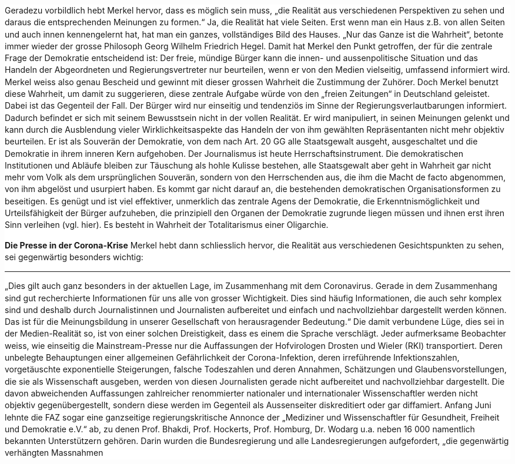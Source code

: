 Geradezu vorbildlich hebt Merkel hervor, dass es möglich sein muss, „die Realität aus verschiedenen Perspektiven zu sehen und daraus die entsprechenden Meinungen zu formen.“ Ja, die Realität hat viele Seiten. Erst wenn man ein Haus z.B. von allen Seiten und auch innen kennengelernt hat, hat man ein ganzes,
vollständiges Bild des Hauses. „Nur das Ganze ist die Wahrheit“, betonte immer wieder der grosse Philosoph Georg Wilhelm Friedrich Hegel.
Damit hat Merkel den Punkt getroffen, der für die zentrale Frage der Demokratie entscheidend ist: Der
freie, mündige Bürger kann die innen- und aussenpolitische Situation und das Handeln der Abgeordneten
und Regierungsvertreter nur beurteilen, wenn er von den Medien vielseitig, umfassend informiert wird.
Merkel weiss also genau Bescheid und gewinnt mit dieser grossen Wahrheit die Zustimmung der Zuhörer.
Doch Merkel benutzt diese Wahrheit, um damit zu suggerieren, diese zentrale Aufgabe würde von den
„freien Zeitungen“ in Deutschland geleistet.
Dabei ist das Gegenteil der Fall. Der Bürger wird nur einseitig und tendenziös im Sinne der Regierungsverlautbarungen informiert. Dadurch befindet er sich mit seinem Bewusstsein nicht in der vollen Realität.
Er wird manipuliert, in seinen Meinungen gelenkt und kann durch die Ausblendung vieler Wirklichkeitsaspekte das Handeln der von ihm gewählten Repräsentanten nicht mehr objektiv beurteilen. Er ist als Souverän der Demokratie, von dem nach Art. 20 GG alle Staatsgewalt ausgeht, ausgeschaltet und die Demokratie in ihrem inneren Kern aufgehoben. Der Journalismus ist heute Herrschaftsinstrument.
Die demokratischen Institutionen und Abläufe bleiben zur Täuschung als hohle Kulisse bestehen, alle
Staatsgewalt aber geht in Wahrheit gar nicht mehr vom Volk als dem ursprünglichen Souverän, sondern
von den Herrschenden aus, die ihm die Macht de facto abgenommen, von ihm abgelöst und usurpiert
haben. Es kommt gar nicht darauf an, die bestehenden demokratischen Organisationsformen zu beseitigen. Es genügt und ist viel effektiver, unmerklich das zentrale Agens der Demokratie, die Erkenntnismöglichkeit und Urteilsfähigkeit der Bürger aufzuheben, die prinzipiell den Organen der Demokratie zugrunde
liegen müssen und ihnen erst ihren Sinn verleihen (vgl. hier).
Es besteht in Wahrheit der Totalitarismus einer Oligarchie.

**Die Presse in der Corona-Krise**
Merkel hebt dann schliesslich hervor, die Realität aus verschiedenen Gesichtspunkten zu sehen, sei gegenwärtig besonders wichtig:


-----

„Dies gilt auch ganz besonders in der aktuellen Lage, im Zusammenhang mit dem Coronavirus. Gerade in
dem Zusammenhang sind gut recherchierte Informationen für uns alle von grosser Wichtigkeit. Dies sind
häufig Informationen, die auch sehr komplex sind und deshalb durch Journalistinnen und Journalisten
aufbereitet und einfach und nachvollziehbar dargestellt werden können. Das ist für die Meinungsbildung
in unserer Gesellschaft von herausragender Bedeutung.“
Die damit verbundene Lüge, dies sei in der Medien-Realität so, ist von einer solchen Dreistigkeit, dass es
einem die Sprache verschlägt. Jeder aufmerksame Beobachter weiss, wie einseitig die Mainstream-Presse
nur die Auffassungen der Hofvirologen Drosten und Wieler (RKI) transportiert. Deren unbelegte Behauptungen einer allgemeinen Gefährlichkeit der Corona-Infektion, deren irreführende Infektionszahlen, vorgetäuschte exponentielle Steigerungen, falsche Todeszahlen und deren Annahmen, Schätzungen und Glaubensvorstellungen, die sie als Wissenschaft ausgeben, werden von diesen Journalisten gerade nicht aufbereitet und nachvollziehbar dargestellt.
Die davon abweichenden Auffassungen zahlreicher renommierter nationaler und internationaler Wissenschaftler werden nicht objektiv gegenübergestellt, sondern diese werden im Gegenteil als Aussenseiter
diskreditiert oder gar diffamiert.
Anfang Juni lehnte die FAZ sogar eine ganzseitige regierungskritische Annonce der „Mediziner und Wissenschaftler für Gesundheit, Freiheit und Demokratie e.V.“ ab, zu denen Prof. Bhakdi, Prof. Hockerts, Prof.
Homburg, Dr. Wodarg u.a. neben 16 000 namentlich bekannten Unterstützern gehören. Darin wurden die
Bundesregierung und alle Landesregierungen aufgefordert, „die gegenwärtig verhängten Massnahmen